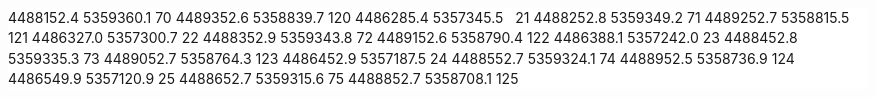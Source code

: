 <td style="text-align: center;">4488152.4</td>
<td style="text-align: center;">5359360.1</td>
<td style="text-align: center;">70</td>
<td style="text-align: center;">4489352.6</td>
<td style="text-align: center;">5358839.7</td>
<td style="text-align: center;">120</td>
<td style="text-align: center;">4486285.4</td>
<td style="text-align: center;">5357345.5</td>
</tr>
<tr class="even">
<td colspan="9" style="text-align: center;"> </td>
</tr>
<tr class="odd">
<td style="text-align: center;">21</td>
<td style="text-align: center;">4488252.8</td>
<td style="text-align: center;">5359349.2</td>
<td style="text-align: center;">71</td>
<td style="text-align: center;">4489252.7</td>
<td style="text-align: center;">5358815.5</td>
<td style="text-align: center;">121</td>
<td style="text-align: center;">4486327.0</td>
<td style="text-align: center;">5357300.7</td>
</tr>
<tr class="even">
<td style="text-align: center;">22</td>
<td style="text-align: center;">4488352.9</td>
<td style="text-align: center;">5359343.8</td>
<td style="text-align: center;">72</td>
<td style="text-align: center;">4489152.6</td>
<td style="text-align: center;">5358790.4</td>
<td style="text-align: center;">122</td>
<td style="text-align: center;">4486388.1</td>
<td style="text-align: center;">5357242.0</td>
</tr>
<tr class="odd">
<td style="text-align: center;">23</td>
<td style="text-align: center;">4488452.8</td>
<td style="text-align: center;">5359335.3</td>
<td style="text-align: center;">73</td>
<td style="text-align: center;">4489052.7</td>
<td style="text-align: center;">5358764.3</td>
<td style="text-align: center;">123</td>
<td style="text-align: center;">4486452.9</td>
<td style="text-align: center;">5357187.5</td>
</tr>
<tr class="even">
<td style="text-align: center;">24</td>
<td style="text-align: center;">4488552.7</td>
<td style="text-align: center;">5359324.1</td>
<td style="text-align: center;">74</td>
<td style="text-align: center;">4488952.5</td>
<td style="text-align: center;">5358736.9</td>
<td style="text-align: center;">124</td>
<td style="text-align: center;">4486549.9</td>
<td style="text-align: center;">5357120.9</td>
</tr>
<tr class="odd">
<td style="text-align: center;">25</td>
<td style="text-align: center;">4488652.7</td>
<td style="text-align: center;">5359315.6</td>
<td style="text-align: center;">75</td>
<td style="text-align: center;">4488852.7</td>
<td style="text-align: center;">5358708.1</td>
<td style="text-align: center;">125</td>